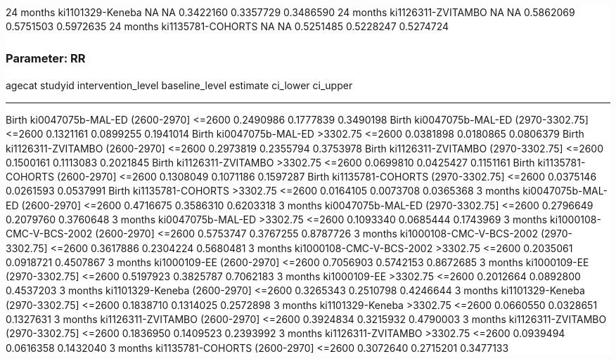 24 months   ki1101329-Keneba           NA                   NA                0.3422160   0.3357729   0.3486590
24 months   ki1126311-ZVITAMBO         NA                   NA                0.5862069   0.5751503   0.5972635
24 months   ki1135781-COHORTS          NA                   NA                0.5251485   0.5228247   0.5274724


### Parameter: RR


agecat      studyid                    intervention_level   baseline_level     estimate    ci_lower    ci_upper
----------  -------------------------  -------------------  ---------------  ----------  ----------  ----------
Birth       ki0047075b-MAL-ED          (2600-2970]          <=2600            0.2490986   0.1777839   0.3490198
Birth       ki0047075b-MAL-ED          (2970-3302.75]       <=2600            0.1321161   0.0899255   0.1941014
Birth       ki0047075b-MAL-ED          >3302.75             <=2600            0.0381898   0.0180865   0.0806379
Birth       ki1126311-ZVITAMBO         (2600-2970]          <=2600            0.2973819   0.2355794   0.3753978
Birth       ki1126311-ZVITAMBO         (2970-3302.75]       <=2600            0.1500161   0.1113083   0.2021845
Birth       ki1126311-ZVITAMBO         >3302.75             <=2600            0.0699810   0.0425427   0.1151161
Birth       ki1135781-COHORTS          (2600-2970]          <=2600            0.1308049   0.1071186   0.1597287
Birth       ki1135781-COHORTS          (2970-3302.75]       <=2600            0.0375146   0.0261593   0.0537991
Birth       ki1135781-COHORTS          >3302.75             <=2600            0.0164105   0.0073708   0.0365368
3 months    ki0047075b-MAL-ED          (2600-2970]          <=2600            0.4716675   0.3586310   0.6203318
3 months    ki0047075b-MAL-ED          (2970-3302.75]       <=2600            0.2796649   0.2079760   0.3760648
3 months    ki0047075b-MAL-ED          >3302.75             <=2600            0.1093340   0.0685444   0.1743969
3 months    ki1000108-CMC-V-BCS-2002   (2600-2970]          <=2600            0.5753747   0.3767255   0.8787726
3 months    ki1000108-CMC-V-BCS-2002   (2970-3302.75]       <=2600            0.3617886   0.2304224   0.5680481
3 months    ki1000108-CMC-V-BCS-2002   >3302.75             <=2600            0.2035061   0.0918721   0.4507867
3 months    ki1000109-EE               (2600-2970]          <=2600            0.7056903   0.5742153   0.8672685
3 months    ki1000109-EE               (2970-3302.75]       <=2600            0.5197923   0.3825787   0.7062183
3 months    ki1000109-EE               >3302.75             <=2600            0.2012664   0.0892800   0.4537203
3 months    ki1101329-Keneba           (2600-2970]          <=2600            0.3265343   0.2510798   0.4246644
3 months    ki1101329-Keneba           (2970-3302.75]       <=2600            0.1838710   0.1314025   0.2572898
3 months    ki1101329-Keneba           >3302.75             <=2600            0.0660550   0.0328651   0.1327631
3 months    ki1126311-ZVITAMBO         (2600-2970]          <=2600            0.3924834   0.3215932   0.4790003
3 months    ki1126311-ZVITAMBO         (2970-3302.75]       <=2600            0.1836950   0.1409523   0.2393992
3 months    ki1126311-ZVITAMBO         >3302.75             <=2600            0.0939494   0.0616358   0.1432040
3 months    ki1135781-COHORTS          (2600-2970]          <=2600            0.3072640   0.2715201   0.3477133
